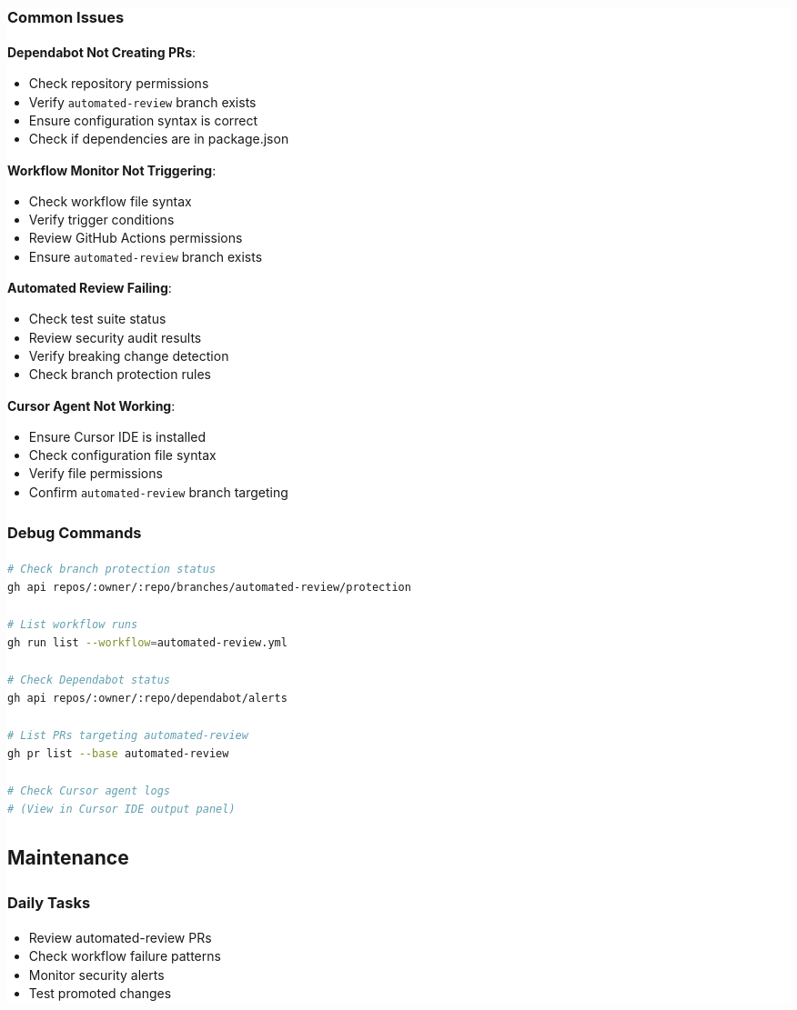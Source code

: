 ### Common Issues

**Dependabot Not Creating PRs**:
- Check repository permissions
- Verify `automated-review` branch exists
- Ensure configuration syntax is correct
- Check if dependencies are in package.json

**Workflow Monitor Not Triggering**:
- Check workflow file syntax
- Verify trigger conditions
- Review GitHub Actions permissions
- Ensure `automated-review` branch exists

**Automated Review Failing**:
- Check test suite status
- Review security audit results
- Verify breaking change detection
- Check branch protection rules

**Cursor Agent Not Working**:
- Ensure Cursor IDE is installed
- Check configuration file syntax
- Verify file permissions
- Confirm `automated-review` branch targeting

### Debug Commands

```bash
# Check branch protection status
gh api repos/:owner/:repo/branches/automated-review/protection

# List workflow runs
gh run list --workflow=automated-review.yml

# Check Dependabot status
gh api repos/:owner/:repo/dependabot/alerts

# List PRs targeting automated-review
gh pr list --base automated-review

# Check Cursor agent logs
# (View in Cursor IDE output panel)
```

## Maintenance

### Daily Tasks
- Review automated-review PRs
- Check workflow failure patterns
- Monitor security alerts
- Test promoted changes
